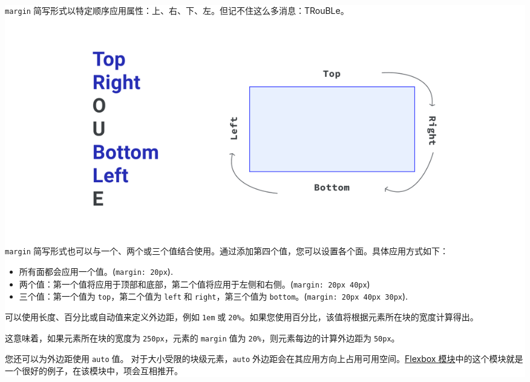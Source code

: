 `margin` 简写形式以特定顺序应用属性：上、右、下、左。但记不住这么多消息：TRouBLe。

![单词“Problem”向下延伸，T、R、B 和 L 延伸至顶部、右侧、底部和左侧。一个带有箭头的方框。](images/the-word-trouble-runnin-645c6ed02703c.svg)

`margin` 简写形式也可以与一个、两个或三个值结合使用。通过添加第四个值，您可以设置各个面。具体应用方式如下：

- 所有面都会应用一个值。(`margin: 20px`).
- 两个值：第一个值将应用于顶部和底部，第二个值将应用于左侧和右侧。(`margin: 20px 40px`)
- 三个值：第一个值为 `top`，第二个值为 `left` 和 `right`，第三个值为 `bottom`。(`margin: 20px 40px 30px`).

<iframe allow="camera; clipboard-read; clipboard-write; encrypted-media; geolocation; microphone; midi;" loading="lazy" src="https://codepen.io/web-dot-dev/embed/abpwqyQ?height=500&amp;theme-id=light&amp;default-tab=result&amp;editable=true" data-darkreader-inline-border-top="" data-darkreader-inline-border-right="" data-darkreader-inline-border-bottom="" data-darkreader-inline-border-left="" data-title="由 web-dot-dev 在 Codepen 上撰写的 Pen abpwqyQ" style="color-scheme: initial; box-sizing: inherit; border: 0px; height: 500px; width: 100%; --darkreader-inline-border-top: 0px; --darkreader-inline-border-right: 0px; --darkreader-inline-border-bottom: 0px; --darkreader-inline-border-left: 0px;"></iframe>


可以使用长度、百分比或自动值来定义外边距，例如 `1em` 或 `20%`。如果您使用百分比，该值将根据元素所在块的宽度计算得出。

这意味着，如果元素所在块的宽度为 `250px`，元素的 `margin` 值为 `20%`，则元素每边的计算外边距为 `50px`。

<iframe allow="camera; clipboard-read; clipboard-write; encrypted-media; geolocation; microphone; midi;" loading="lazy" src="https://codepen.io/web-dot-dev/embed/YzNQeyb?height=500&amp;theme-id=light&amp;default-tab=result&amp;editable=true" data-darkreader-inline-border-top="" data-darkreader-inline-border-right="" data-darkreader-inline-border-bottom="" data-darkreader-inline-border-left="" data-title="来自 Codepen 上的 web-dot-dev 的 Pen YzNQeyb" style="color-scheme: initial; box-sizing: inherit; border: 0px; height: 500px; width: 100%; --darkreader-inline-border-top: 0px; --darkreader-inline-border-right: 0px; --darkreader-inline-border-bottom: 0px; --darkreader-inline-border-left: 0px;"></iframe>


您还可以为外边距使用 `auto` 值。 对于大小受限的块级元素，`auto` 外边距会在其应用方向上占用可用空间。[Flexbox 模块](/blogs/web/css/flexbox)中的这个模块就是一个很好的例子，在该模块中，项会互相推开。

<iframe allow="camera; clipboard-read; clipboard-write; encrypted-media; geolocation; microphone; midi;" loading="lazy" src="https://codepen.io/web-dot-dev/embed/poRELbR?height=500&amp;theme-id=light&amp;default-tab=result&amp;editable=true" data-darkreader-inline-border-top="" data-darkreader-inline-border-right="" data-darkreader-inline-border-bottom="" data-darkreader-inline-border-left="" data-title="由 web-dot-dev 在 Codepen 上撰写的 Pen poRELbR" style="color-scheme: initial; box-sizing: inherit; border: 0px; height: 500px; width: 100%; --darkreader-inline-border-top: 0px; --darkreader-inline-border-right: 0px; --darkreader-inline-border-bottom: 0px; --darkreader-inline-border-left: 0px;"></iframe>
